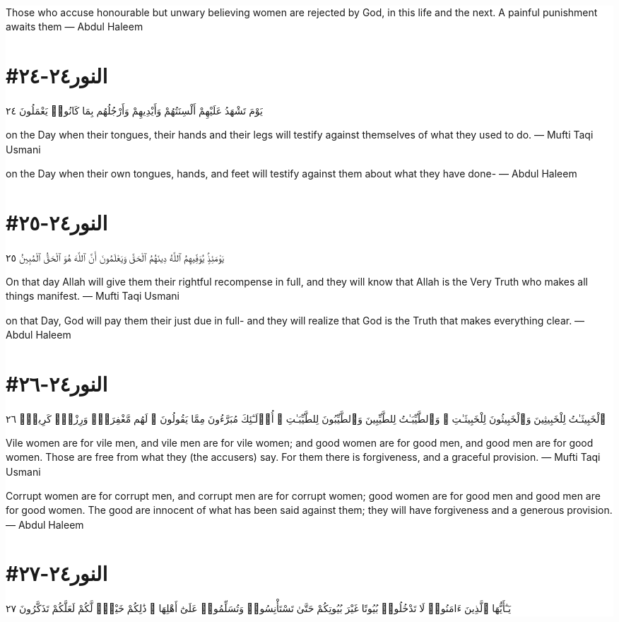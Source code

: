 
Those who accuse honourable but unwary believing women are rejected by God, in this life and the next. A painful punishment awaits them
— Abdul Haleem



# #النور٢٤-٢٤
يَوْمَ تَشْهَدُ عَلَيْهِمْ أَلْسِنَتُهُمْ وَأَيْدِيهِمْ وَأَرْجُلُهُم بِمَا كَانُوا۟ يَعْمَلُونَ ٢٤

on the Day when their tongues, their hands and their legs will testify against themselves of what they used to do.
— Mufti Taqi Usmani


on the Day when their own tongues, hands, and feet will testify against them about what they have done-
— Abdul Haleem



# #النور٢٤-٢٥
يَوْمَئِذٍۢ يُوَفِّيهِمُ ٱللَّهُ دِينَهُمُ ٱلْحَقَّ وَيَعْلَمُونَ أَنَّ ٱللَّهَ هُوَ ٱلْحَقُّ ٱلْمُبِينُ ٢٥

On that day Allah will give them their rightful recompense in full, and they will know that Allah is the Very Truth who makes all things manifest.
— Mufti Taqi Usmani


on that Day, God will pay them their just due in full- and they will realize that God is the Truth that makes everything clear.
— Abdul Haleem



# #النور٢٤-٢٦
ٱلْخَبِيثَـٰتُ لِلْخَبِيثِينَ وَٱلْخَبِيثُونَ لِلْخَبِيثَـٰتِ ۖ وَٱلطَّيِّبَـٰتُ لِلطَّيِّبِينَ وَٱلطَّيِّبُونَ لِلطَّيِّبَـٰتِ ۚ أُو۟لَـٰٓئِكَ مُبَرَّءُونَ مِمَّا يَقُولُونَ ۖ لَهُم مَّغْفِرَةٌۭ وَرِزْقٌۭ كَرِيمٌۭ ٢٦

Vile women are for vile men, and vile men are for vile women; and good women are for good men, and good men are for good women. Those are free from what they (the accusers) say. For them there is forgiveness, and a graceful provision.
— Mufti Taqi Usmani


Corrupt women are for corrupt men, and corrupt men are for corrupt women; good women are for good men and good men are for good women. The good are innocent of what has been said against them; they will have forgiveness and a generous provision.
— Abdul Haleem



# #النور٢٤-٢٧
يَـٰٓأَيُّهَا ٱلَّذِينَ ءَامَنُوا۟ لَا تَدْخُلُوا۟ بُيُوتًا غَيْرَ بُيُوتِكُمْ حَتَّىٰ تَسْتَأْنِسُوا۟ وَتُسَلِّمُوا۟ عَلَىٰٓ أَهْلِهَا ۚ ذَٰلِكُمْ خَيْرٌۭ لَّكُمْ لَعَلَّكُمْ تَذَكَّرُونَ ٢٧
